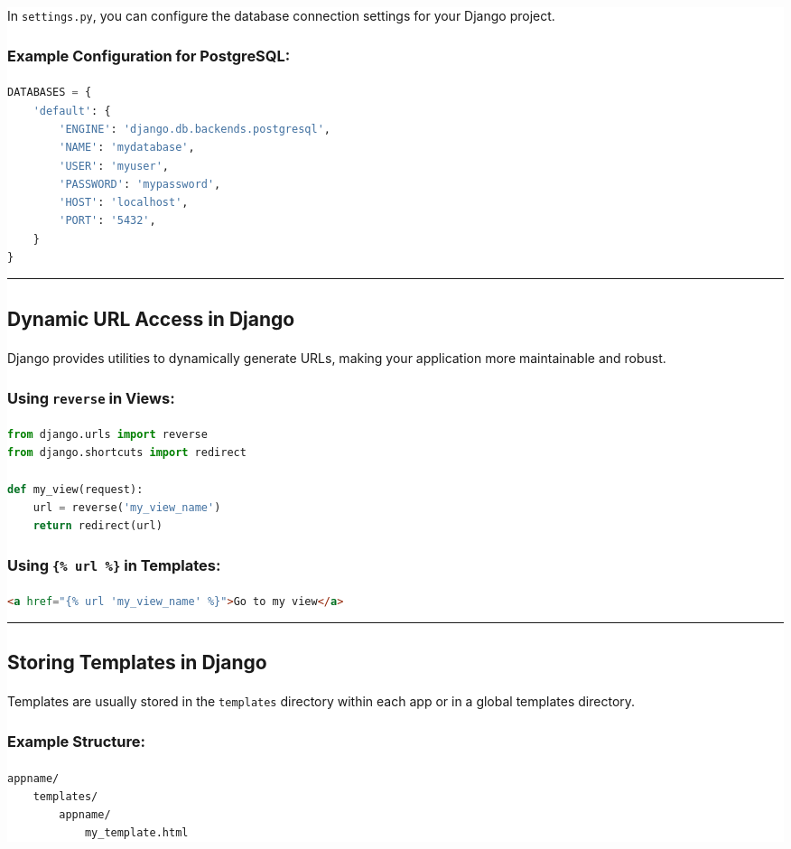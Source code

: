 In `settings.py`, you can configure the database connection settings for your Django project.

### Example Configuration for PostgreSQL:

```python
DATABASES = {
    'default': {
        'ENGINE': 'django.db.backends.postgresql',
        'NAME': 'mydatabase',
        'USER': 'myuser',
        'PASSWORD': 'mypassword',
        'HOST': 'localhost',
        'PORT': '5432',
    }
}
```

---

## Dynamic URL Access in Django

Django provides utilities to dynamically generate URLs, making your application more maintainable and robust.

### Using `reverse` in Views:

```python
from django.urls import reverse
from django.shortcuts import redirect

def my_view(request):
    url = reverse('my_view_name')
    return redirect(url)
```

### Using `{% url %}` in Templates:

```html
<a href="{% url 'my_view_name' %}">Go to my view</a>
```

---

## Storing Templates in Django

Templates are usually stored in the `templates` directory within each app or in a global templates directory.

### Example Structure:

```
appname/
    templates/
        appname/
            my_template.html
```
